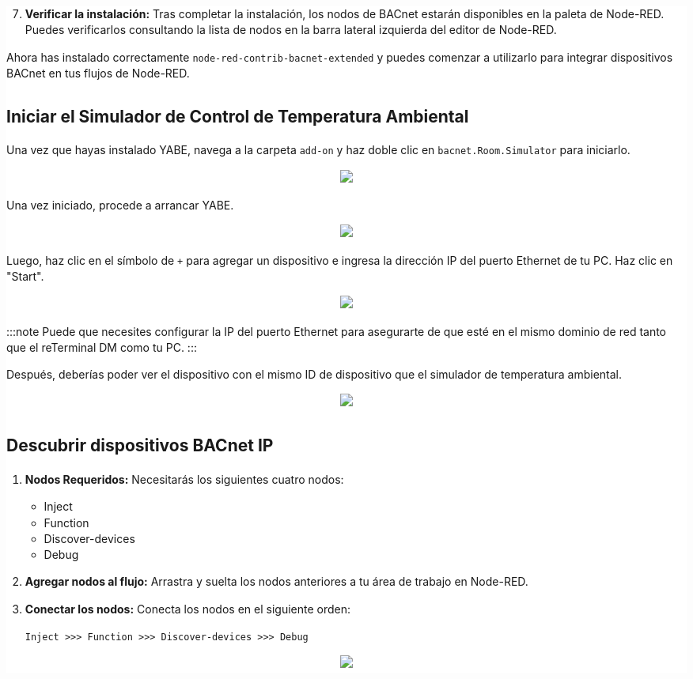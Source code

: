 7. **Verificar la instalación:**
   Tras completar la instalación, los nodos de BACnet estarán disponibles en la paleta de Node-RED. Puedes verificarlos consultando la lista de nodos en la barra lateral izquierda del editor de Node-RED.

Ahora has instalado correctamente `node-red-contrib-bacnet-extended` y puedes comenzar a utilizarlo para integrar dispositivos BACnet en tus flujos de Node-RED.

## Iniciar el Simulador de Control de Temperatura Ambiental

Una vez que hayas instalado YABE, navega a la carpeta `add-on` y haz doble clic en `bacnet.Room.Simulator` para iniciarlo.

<center><img width={600} src="https://files.seeedstudio.com/wiki/reTerminalDM/nodered/room-simulator.PNG" /></center>

Una vez iniciado, procede a arrancar YABE.

<center><img width={600} src="https://files.seeedstudio.com/wiki/reTerminalDM/nodered/Yabe-app.png" /></center>

Luego, haz clic en el símbolo de `+` para agregar un dispositivo e ingresa la dirección IP del puerto Ethernet de tu PC. Haz clic en "Start".

<center><img width={600} src="https://files.seeedstudio.com/wiki/reTerminalDM/nodered/YABE-config.PNG" /></center>

:::note
Puede que necesites configurar la IP del puerto Ethernet para asegurarte de que esté en el mismo dominio de red tanto que el reTerminal DM como tu PC.
:::

Después, deberías poder ver el dispositivo con el mismo ID de dispositivo que el simulador de temperatura ambiental.

<center><img width={600} src="https://files.seeedstudio.com/wiki/reTerminalDM/nodered/simulator&YABE.PNG" /></center>

## Descubrir dispositivos BACnet IP

1. **Nodos Requeridos:**
   Necesitarás los siguientes cuatro nodos:
   - Inject
   - Function
   - Discover-devices
   - Debug

2. **Agregar nodos al flujo:**
   Arrastra y suelta los nodos anteriores a tu área de trabajo en Node-RED.

3. **Conectar los nodos:**
   Conecta los nodos en el siguiente orden:
   
   ```  
   Inject >>> Function >>> Discover-devices >>> Debug  
   ```

<center><img width={600} src="https://files.seeedstudio.com/wiki/reTerminalDM/nodered/discover-device.PNG" /></center>
